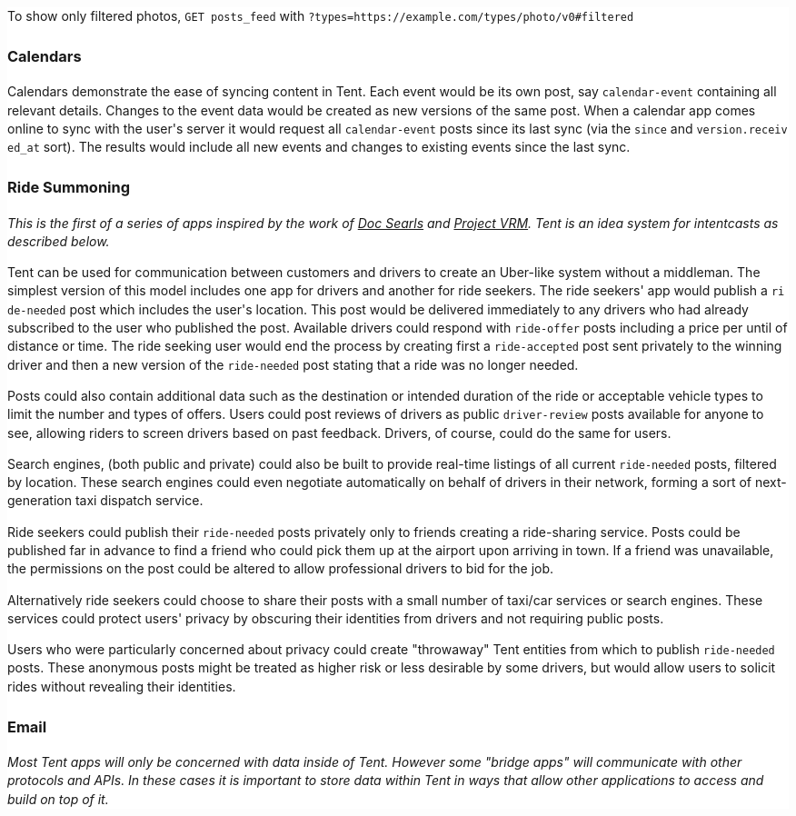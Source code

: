 To show only filtered photos, `GET posts_feed` with
`?types=https://example.com/types/photo/v0#filtered`

### Calendars

Calendars demonstrate the ease of syncing content in Tent. Each event would be its own post, say `calendar-event` containing all relevant details. Changes to the event data would be created as new versions of the same post. When a calendar app comes online to sync with the user's server it would request all `calendar-event` posts since its last sync (via the `since` and `version.received_at` sort). The results would include all new events and changes to existing events since the last sync.


### Ride Summoning

_This is the first of a series of apps inspired by the work of [Doc Searls](http://online.wsj.com/article/SB10000872396390444873204577535352521092154.html) and [Project VRM](http://blogs.law.harvard.edu/vrm/). Tent is an idea system for intentcasts as described below._

Tent can be used for communication between customers and drivers to create an Uber-like system without a middleman. The simplest version of this model includes one app for drivers and another for ride seekers. The ride seekers' app would publish a `ride-needed` post which includes the user's location. This post would be delivered immediately to any drivers who had already subscribed to the user who published the post. Available drivers could respond with `ride-offer` posts including a price per until of distance or time. The ride seeking user would end the process by creating first a `ride-accepted` post sent privately to the winning driver and then a new version of the `ride-needed` post stating that a ride was no longer needed.

Posts could also contain additional data such as the destination or intended duration of the ride or acceptable vehicle types to limit the number and types of offers. Users could post reviews of drivers as public `driver-review` posts available for anyone to see, allowing riders to screen drivers based on past feedback. Drivers, of course, could do the same for users.

Search engines, (both public and private) could also be built to provide real-time listings of all current `ride-needed` posts, filtered by location. These search engines could even negotiate automatically on behalf of drivers in their network, forming a sort of next-generation taxi dispatch service.

Ride seekers could publish their `ride-needed` posts privately only to friends creating a ride-sharing service. Posts could be published far in advance to find a friend who could pick them up at the airport upon arriving in town. If a friend was unavailable, the permissions on the post could be altered to allow professional drivers to bid for the job.

Alternatively ride seekers could choose to share their posts with a small number of taxi/car services or search engines. These services could protect users' privacy by obscuring their identities from drivers and not requiring public posts.

Users who were particularly concerned about privacy could create "throwaway" Tent entities from which to publish `ride-needed` posts. These anonymous posts might be treated as higher risk or less desirable by some drivers, but would allow users to solicit rides without revealing their identities.

### Email

_Most Tent apps will only be concerned with data inside of Tent. However some "bridge apps" will communicate with other protocols and APIs. In these cases it is important to store data within Tent in ways that allow other applications to access and build on top of it._

